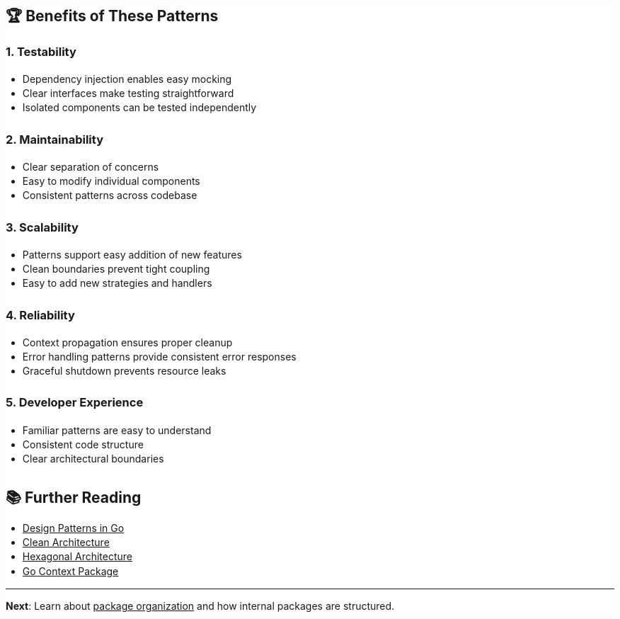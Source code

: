 ## 🏆 **Benefits of These Patterns**

### **1. Testability**
- Dependency injection enables easy mocking
- Clear interfaces make testing straightforward
- Isolated components can be tested independently

### **2. Maintainability**
- Clear separation of concerns
- Easy to modify individual components
- Consistent patterns across codebase

### **3. Scalability**
- Patterns support easy addition of new features
- Clean boundaries prevent tight coupling
- Easy to add new strategies and handlers

### **4. Reliability**
- Context propagation ensures proper cleanup
- Error handling patterns provide consistent error responses
- Graceful shutdown prevents resource leaks

### **5. Developer Experience**
- Familiar patterns are easy to understand
- Consistent code structure
- Clear architectural boundaries

## 📚 **Further Reading**

- [Design Patterns in Go](https://refactoring.guru/design-patterns/go)
- [Clean Architecture](https://blog.cleancoder.com/uncle-bob/2012/08/13/the-clean-architecture.html)
- [Hexagonal Architecture](https://alistair.cockburn.us/hexagonal-architecture/)
- [Go Context Package](https://golang.org/pkg/context/)

---

**Next**: Learn about [package organization](./package-organization.md) and how internal packages are structured.
